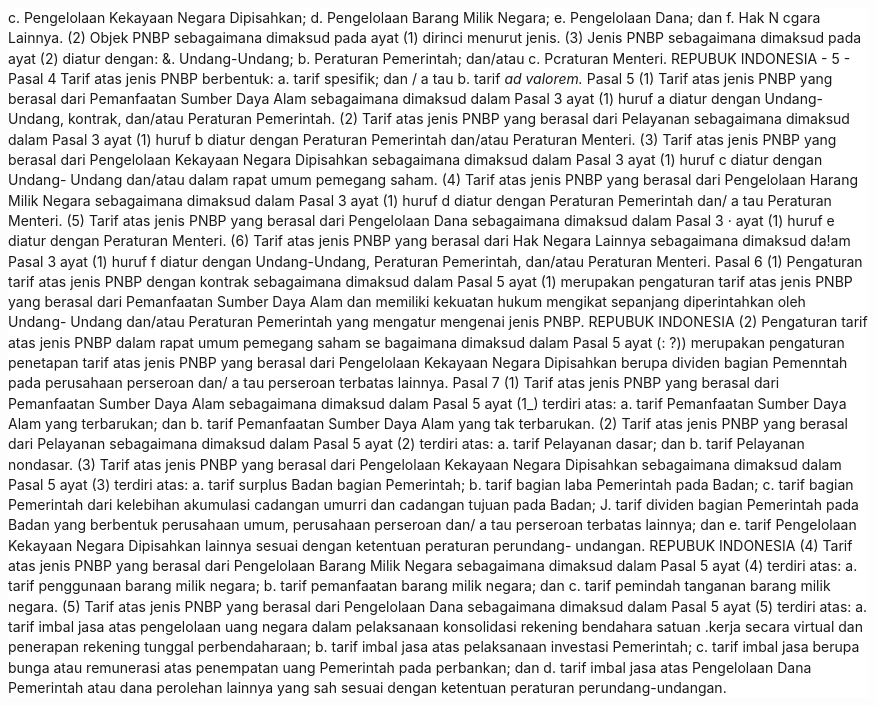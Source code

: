 c. Pengelolaan Kekayaan Negara Dipisahkan;
d. Pengelolaan Barang Milik Negara;
e. Pengelolaan Dana; dan
f. Hak N cgara Lainnya.
(2) Objek PNBP sebagaimana dimaksud pada ayat (1) dirinci menurut jenis.
(3) Jenis PNBP sebagaimana dimaksud pada ayat (2) diatur dengan: &. Undang-Undang;
b. Peraturan Pemerintah; dan/atau
c. Pcraturan Menteri. REPUBUK INDONESIA - 5 -
Pasal 4
Tarif atas jenis PNBP berbentuk:
a. tarif spesifik; dan / a tau b. tarif _ad_ _valorem._
Pasal 5
(1) Tarif atas jenis PNBP yang berasal dari Pemanfaatan Sumber Daya Alam sebagaimana dimaksud dalam Pasal 3 ayat (1) huruf a diatur dengan Undang-Undang, kontrak, dan/atau Peraturan Pemerintah. (2) Tarif atas jenis PNBP yang berasal dari Pelayanan sebagaimana dimaksud dalam Pasal 3 ayat (1) huruf b diatur dengan Peraturan Pemerintah dan/atau Peraturan Menteri.
(3) Tarif atas jenis PNBP yang berasal dari Pengelolaan Kekayaan Negara Dipisahkan sebagaimana dimaksud dalam Pasal 3 ayat (1) huruf c diatur dengan Undang- Undang dan/atau dalam rapat umum pemegang saham. (4) Tarif atas jenis PNBP yang berasal dari Pengelolaan Harang Milik Negara sebagaimana dimaksud dalam Pasal 3 ayat (1) huruf d diatur dengan Peraturan Pemerintah dan/ a tau Peraturan Menteri.
(5) Tarif atas jenis PNBP yang berasal dari Pengelolaan Dana sebagaimana dimaksud dalam Pasal 3 · ayat (1) huruf e diatur dengan Peraturan Menteri.
(6) Tarif atas jenis PNBP yang berasal dari Hak Negara Lainnya sebagaimana dimaksud da!am Pasal 3 ayat (1) huruf f diatur dengan Undang-Undang, Peraturan Pemerintah, dan/atau Peraturan Menteri.
Pasal 6
(1) Pengaturan tarif atas jenis PNBP dengan kontrak sebagaimana dimaksud dalam Pasal 5 ayat (1) merupakan pengaturan tarif atas jenis PNBP yang berasal dari Pemanfaatan Sumber Daya Alam dan memiliki kekuatan hukum mengikat sepanjang diperintahkan oleh Undang- Undang dan/atau Peraturan Pemerintah yang mengatur mengenai jenis PNBP. REPUBUK INDONESIA (2) Pengaturan tarif atas jenis PNBP dalam rapat umum pemegang saham se bagaimana dimaksud dalam Pasal 5 ayat (: ?)) merupakan pengaturan penetapan tarif atas jenis PNBP yang berasal dari Pengelolaan Kekayaan Negara Dipisahkan berupa dividen bagian Pemenntah pada perusahaan perseroan dan/ a tau perseroan terbatas lainnya.
Pasal 7
(1) Tarif atas jenis PNBP yang berasal dari Pemanfaatan Sumber Daya Alam sebagaimana dimaksud dalam Pasal 5 ayat (1_) terdiri atas:
a. tarif Pemanfaatan Sumber Daya Alam yang terbarukan; dan
b. tarif Pemanfaatan Sumber Daya Alam yang tak terbarukan.
(2) Tarif atas jenis PNBP yang berasal dari Pelayanan sebagaimana dimaksud dalam Pasal 5 ayat (2) terdiri atas:
a. tarif Pelayanan dasar; dan
b. tarif Pelayanan nondasar.
(3) Tarif atas jenis PNBP yang berasal dari Pengelolaan Kekayaan Negara Dipisahkan sebagaimana dimaksud dalam Pasal 5 ayat (3) terdiri atas:
a. tarif surplus Badan bagian Pemerintah;
b. tarif bagian laba Pemerintah pada Badan;
c. tarif bagian Pemerintah dari kelebihan akumulasi cadangan umurri dan cadangan tujuan pada Badan; J. tarif dividen bagian Pemerintah pada Badan yang berbentuk perusahaan umum, perusahaan perseroan dan/ a tau perseroan terbatas lainnya; dan
e. tarif Pengelolaan Kekayaan Negara Dipisahkan lainnya sesuai dengan ketentuan peraturan perundang- undangan. REPUBUK INDONESIA (4) Tarif atas jenis PNBP yang berasal dari Pengelolaan Barang Milik Negara sebagaimana dimaksud dalam Pasal 5 ayat (4) terdiri atas:
a. tarif penggunaan barang milik negara;
b. tarif pemanfaatan barang milik negara; dan
c. tarif pemindah tanganan barang milik negara.
(5) Tarif atas jenis PNBP yang berasal dari Pengelolaan Dana sebagaimana dimaksud dalam Pasal 5 ayat (5) terdiri atas:
a. tarif imbal jasa atas pengelolaan uang negara dalam pelaksanaan konsolidasi rekening bendahara satuan .kerja secara virtual dan penerapan rekening tunggal perbendaharaan;
b. tarif imbal jasa atas pelaksanaan investasi Pemerintah;
c. tarif imbal jasa berupa bunga atau remunerasi atas penempatan uang Pemerintah pada perbankan; dan
d. tarif imbal jasa atas Pengelolaan Dana Pemerintah atau dana perolehan lainnya yang sah sesuai dengan ketentuan peraturan perundang-undangan.